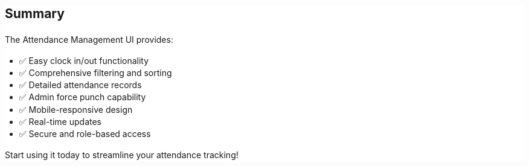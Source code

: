## Summary

The Attendance Management UI provides:
- ✅ Easy clock in/out functionality
- ✅ Comprehensive filtering and sorting
- ✅ Detailed attendance records
- ✅ Admin force punch capability
- ✅ Mobile-responsive design
- ✅ Real-time updates
- ✅ Secure and role-based access

Start using it today to streamline your attendance tracking!
